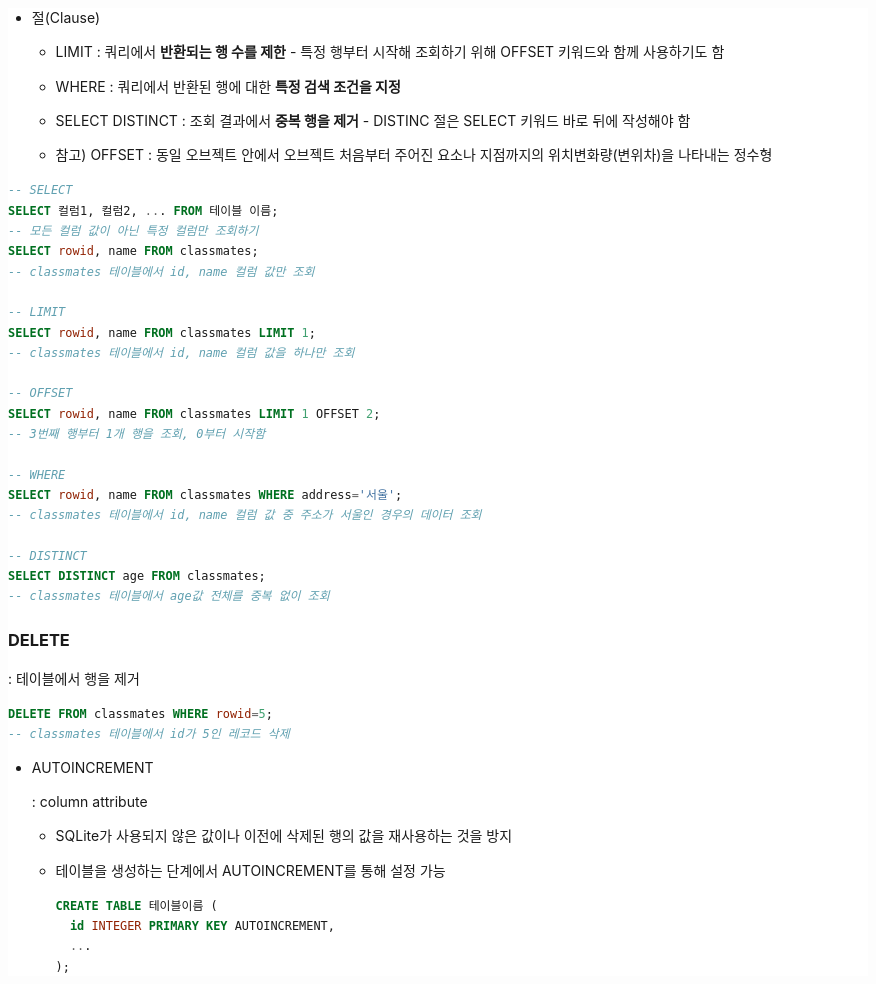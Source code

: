 - 절(Clause)

  - LIMIT : 쿼리에서 **반환되는 행 수를 제한** -  특정 행부터 시작해 조회하기 위해 OFFSET 키워드와 함께 사용하기도 함

  - WHERE : 쿼리에서 반환된 행에 대한 **특정 검색 조건을 지정**

  - SELECT DISTINCT : 조회 결과에서 **중복 행을 제거** - DISTINC 절은 SELECT 키워드 바로 뒤에 작성해야 함
  - 참고) OFFSET :  동일 오브젝트 안에서 오브젝트 처음부터 주어진 요소나 지점까지의 위치변화량(변위차)을 나타내는 정수형

```sql
-- SELECT
SELECT 컬럼1, 컬럼2, ... FROM 테이블 이름;
-- 모든 컬럼 값이 아닌 특정 컬럼만 조회하기
SELECT rowid, name FROM classmates;
-- classmates 테이블에서 id, name 컬럼 값만 조회

-- LIMIT
SELECT rowid, name FROM classmates LIMIT 1;
-- classmates 테이블에서 id, name 컬럼 값을 하나만 조회

-- OFFSET
SELECT rowid, name FROM classmates LIMIT 1 OFFSET 2;
-- 3번째 행부터 1개 행을 조회, 0부터 시작함

-- WHERE
SELECT rowid, name FROM classmates WHERE address='서울';
-- classmates 테이블에서 id, name 컬럼 값 중 주소가 서울인 경우의 데이터 조회

-- DISTINCT
SELECT DISTINCT age FROM classmates;
-- classmates 테이블에서 age값 전체를 중복 없이 조회
```

### DELETE

: 테이블에서 행을 제거

```sql
DELETE FROM classmates WHERE rowid=5;
-- classmates 테이블에서 id가 5인 레코드 삭제
```

- AUTOINCREMENT

  : column attribute

  - SQLite가 사용되지 않은 값이나 이전에 삭제된 행의 값을 재사용하는 것을 방지

  - 테이블을 생성하는 단계에서 AUTOINCREMENT를 통해 설정 가능

    ```sql
    CREATE TABLE 테이블이름 (
      id INTEGER PRIMARY KEY AUTOINCREMENT,
      ...
    );
    ```
